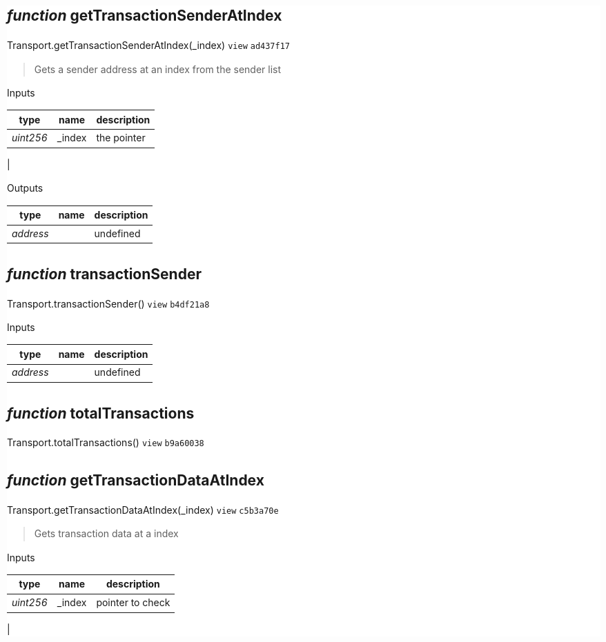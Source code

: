 ## *function* getTransactionSenderAtIndex

Transport.getTransactionSenderAtIndex(_index) `view` `ad437f17`

> Gets a sender address at an index from the sender list

Inputs

| **type** | **name** | **description** |
|-|-|-|
| *uint256* | _index | the pointer
 |

Outputs

| **type** | **name** | **description** |
|-|-|-|
| *address* |  | undefined |

## *function* transactionSender

Transport.transactionSender() `view` `b4df21a8`


Inputs

| **type** | **name** | **description** |
|-|-|-|
| *address* |  | undefined |


## *function* totalTransactions

Transport.totalTransactions() `view` `b9a60038`





## *function* getTransactionDataAtIndex

Transport.getTransactionDataAtIndex(_index) `view` `c5b3a70e`

> Gets transaction data at a index

Inputs

| **type** | **name** | **description** |
|-|-|-|
| *uint256* | _index | pointer to check
 |
